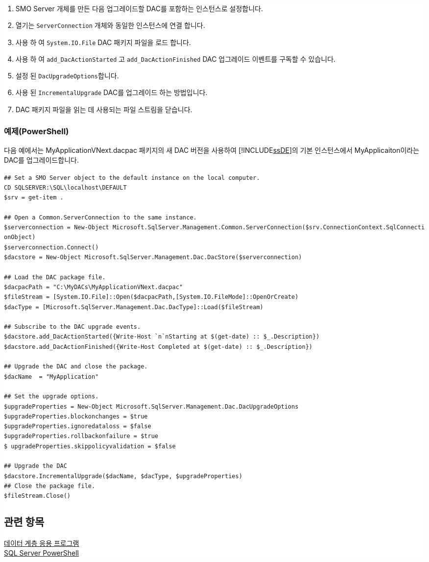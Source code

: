 1.  SMO Server 개체를 만든 다음 업그레이드할 DAC를 포함하는 인스턴스로 설정합니다.  
  
2.  열기는 `ServerConnection` 개체와 동일한 인스턴스에 연결 합니다.  
  
3.  사용 하 여 `System.IO.File` DAC 패키지 파일을 로드 합니다.  
  
4.  사용 하 여 `add_DacActionStarted` 고 `add_DacActionFinished` DAC 업그레이드 이벤트를 구독할 수 있습니다.  
  
5.  설정 된 `DacUpgradeOptions`합니다.  
  
6.  사용 된 `IncrementalUpgrade` DAC를 업그레이드 하는 방법입니다.  
  
7.  DAC 패키지 파일을 읽는 데 사용되는 파일 스트림을 닫습니다.  
  
### <a name="example-powershell"></a>예제(PowerShell)  
 다음 예에서는 MyApplicationVNext.dacpac 패키지의 새 DAC 버전을 사용하여 [!INCLUDE[ssDE](../../includes/ssde-md.md)]의 기본 인스턴스에서 MyApplicaiton이라는 DAC를 업그레이드합니다.  
  
```  
## Set a SMO Server object to the default instance on the local computer.  
CD SQLSERVER:\SQL\localhost\DEFAULT  
$srv = get-item .  
  
## Open a Common.ServerConnection to the same instance.  
$serverconnection = New-Object Microsoft.SqlServer.Management.Common.ServerConnection($srv.ConnectionContext.SqlConnectionObject)  
$serverconnection.Connect()  
$dacstore = New-Object Microsoft.SqlServer.Management.Dac.DacStore($serverconnection)  
  
## Load the DAC package file.  
$dacpacPath = "C:\MyDACs\MyApplicationVNext.dacpac"  
$fileStream = [System.IO.File]::Open($dacpacPath,[System.IO.FileMode]::OpenOrCreate)  
$dacType = [Microsoft.SqlServer.Management.Dac.DacType]::Load($fileStream)  
  
## Subscribe to the DAC upgrade events.  
$dacstore.add_DacActionStarted({Write-Host `n`nStarting at $(get-date) :: $_.Description})  
$dacstore.add_DacActionFinished({Write-Host Completed at $(get-date) :: $_.Description})  
  
## Upgrade the DAC and close the package.  
$dacName  = "MyApplication"  
  
## Set the upgrade options.  
$upgradeProperties = New-Object Microsoft.SqlServer.Management.Dac.DacUpgradeOptions  
$upgradeProperties.blockonchanges = $true  
$upgradeProperties.ignoredataloss = $false  
$upgradeProperties.rollbackonfailure = $true  
$ upgradeProperties.skippolicyvalidation = $false  
  
## Upgrade the DAC  
$dacstore.IncrementalUpgrade($dacName, $dacType, $upgradeProperties)  
## Close the package file.  
$fileStream.Close()  
```  
  
## <a name="see-also"></a>관련 항목  
 [데이터 계층 응용 프로그램](data-tier-applications.md)   
 [SQL Server PowerShell](../../powershell/sql-server-powershell.md)  
  
  

